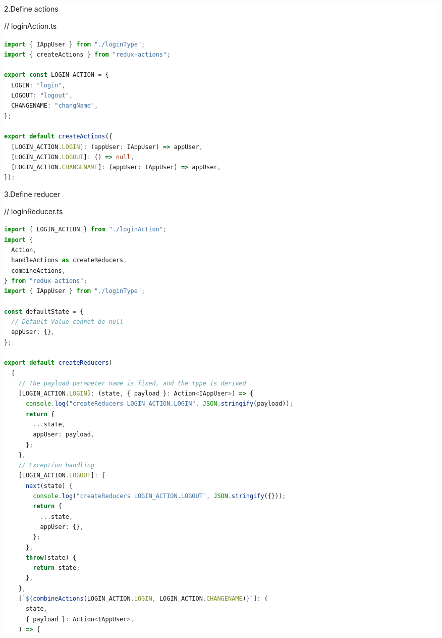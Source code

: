 2.Define actions

// loginAction.ts

```ts
import { IAppUser } from "./loginType";
import { createActions } from "redux-actions";

export const LOGIN_ACTION = {
  LOGIN: "login",
  LOGOUT: "logout",
  CHANGENAME: "changName",
};

export default createActions({
  [LOGIN_ACTION.LOGIN]: (appUser: IAppUser) => appUser,
  [LOGIN_ACTION.LOGOUT]: () => null,
  [LOGIN_ACTION.CHANGENAME]: (appUser: IAppUser) => appUser,
});
```

3.Define reducer

// loginReducer.ts

```ts
import { LOGIN_ACTION } from "./loginAction";
import {
  Action,
  handleActions as createReducers,
  combineActions,
} from "redux-actions";
import { IAppUser } from "./loginType";

const defaultState = {
  // Default Value cannot be null
  appUser: {},
};

export default createReducers(
  {
    // The payload parameter name is fixed, and the type is derived
    [LOGIN_ACTION.LOGIN]: (state, { payload }: Action<IAppUser>) => {
      console.log("createReducers LOGIN_ACTION.LOGIN", JSON.stringify(payload));
      return {
        ...state,
        appUser: payload,
      };
    },
    // Exception handling
    [LOGIN_ACTION.LOGOUT]: {
      next(state) {
        console.log("createReducers LOGIN_ACTION.LOGOUT", JSON.stringify({}));
        return {
          ...state,
          appUser: {},
        };
      },
      throw(state) {
        return state;
      },
    },
    [`${combineActions(LOGIN_ACTION.LOGIN, LOGIN_ACTION.CHANGENAME)}`]: (
      state,
      { payload }: Action<IAppUser>,
    ) => {
```